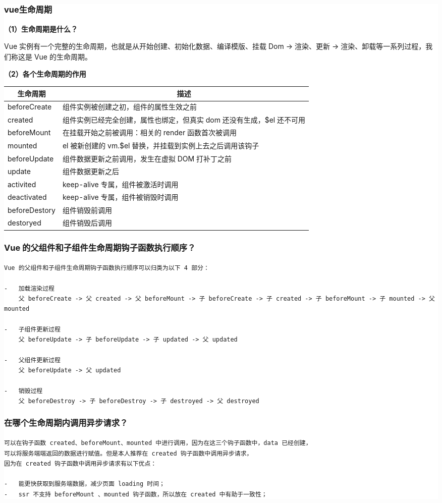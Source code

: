 ### vue生命周期
**（1）生命周期是什么？**

Vue 实例有一个完整的生命周期，也就是从开始创建、初始化数据、编译模版、挂载 Dom -> 渲染、更新 -> 渲染、卸载等一系列过程，我们称这是 Vue 的生命周期。

**（2）各个生命周期的作用**

生命周期          | 描述                                      |
| ------------- | --------------------------------------- |
| beforeCreate  | 组件实例被创建之初，组件的属性生效之前                     |
| created       | 组件实例已经完全创建，属性也绑定，但真实 dom 还没有生成，$el 还不可用 |
| beforeMount   | 在挂载开始之前被调用：相关的 render 函数首次被调用           |
| mounted       | el 被新创建的 vm.$el 替换，并挂载到实例上去之后调用该钩子      |
| beforeUpdate  | 组件数据更新之前调用，发生在虚拟 DOM 打补丁之前              |
| update        | 组件数据更新之后                                |
| activited     | keep-alive 专属，组件被激活时调用                  |
| deactivated   | keep-alive 专属，组件被销毁时调用                  |
| beforeDestory | 组件销毁前调用                                 |
| destoryed     | 组件销毁后调用                                 |

### Vue 的父组件和子组件生命周期钩子函数执行顺序？

```
Vue 的父组件和子组件生命周期钩子函数执行顺序可以归类为以下 4 部分：

-   加载渲染过程
    父 beforeCreate -> 父 created -> 父 beforeMount -> 子 beforeCreate -> 子 created -> 子 beforeMount -> 子 mounted -> 父 mounted
    
-   子组件更新过程
    父 beforeUpdate -> 子 beforeUpdate -> 子 updated -> 父 updated

-   父组件更新过程
    父 beforeUpdate -> 父 updated

-   销毁过程
    父 beforeDestroy -> 子 beforeDestroy -> 子 destroyed -> 父 destroyed
```

### 在哪个生命周期内调用异步请求？

```
可以在钩子函数 created、beforeMount、mounted 中进行调用，因为在这三个钩子函数中，data 已经创建，
可以将服务端端返回的数据进行赋值。但是本人推荐在 created 钩子函数中调用异步请求，
因为在 created 钩子函数中调用异步请求有以下优点：

-   能更快获取到服务端数据，减少页面 loading 时间；
-   ssr 不支持 beforeMount 、mounted 钩子函数，所以放在 created 中有助于一致性；
```
